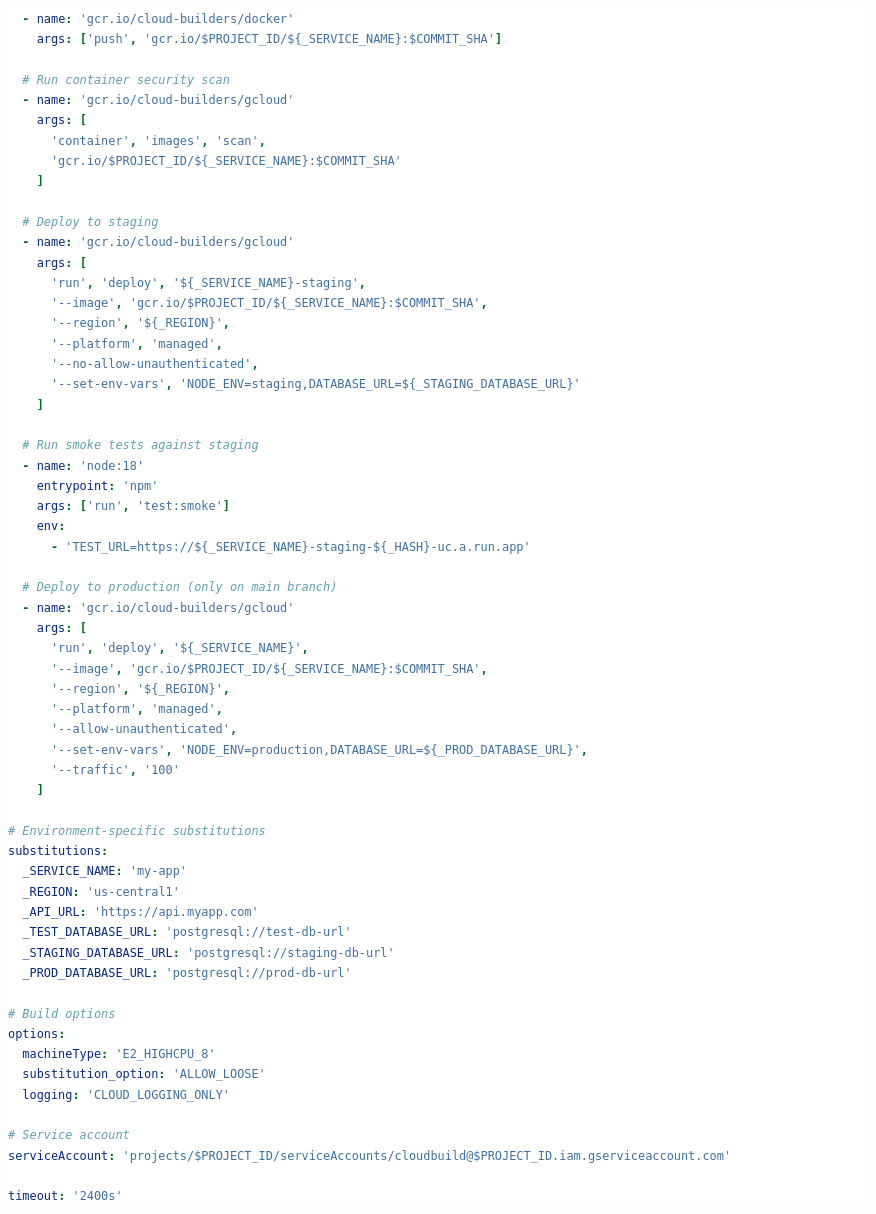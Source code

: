```yaml
  - name: 'gcr.io/cloud-builders/docker'
    args: ['push', 'gcr.io/$PROJECT_ID/${_SERVICE_NAME}:$COMMIT_SHA']
    
  # Run container security scan
  - name: 'gcr.io/cloud-builders/gcloud'
    args: [
      'container', 'images', 'scan',
      'gcr.io/$PROJECT_ID/${_SERVICE_NAME}:$COMMIT_SHA'
    ]
    
  # Deploy to staging
  - name: 'gcr.io/cloud-builders/gcloud'
    args: [
      'run', 'deploy', '${_SERVICE_NAME}-staging',
      '--image', 'gcr.io/$PROJECT_ID/${_SERVICE_NAME}:$COMMIT_SHA',
      '--region', '${_REGION}',
      '--platform', 'managed',
      '--no-allow-unauthenticated',
      '--set-env-vars', 'NODE_ENV=staging,DATABASE_URL=${_STAGING_DATABASE_URL}'
    ]
    
  # Run smoke tests against staging
  - name: 'node:18'
    entrypoint: 'npm'
    args: ['run', 'test:smoke']
    env:
      - 'TEST_URL=https://${_SERVICE_NAME}-staging-${_HASH}-uc.a.run.app'
    
  # Deploy to production (only on main branch)
  - name: 'gcr.io/cloud-builders/gcloud'
    args: [
      'run', 'deploy', '${_SERVICE_NAME}',
      '--image', 'gcr.io/$PROJECT_ID/${_SERVICE_NAME}:$COMMIT_SHA',
      '--region', '${_REGION}',
      '--platform', 'managed',
      '--allow-unauthenticated',
      '--set-env-vars', 'NODE_ENV=production,DATABASE_URL=${_PROD_DATABASE_URL}',
      '--traffic', '100'
    ]

# Environment-specific substitutions
substitutions:
  _SERVICE_NAME: 'my-app'
  _REGION: 'us-central1'
  _API_URL: 'https://api.myapp.com'
  _TEST_DATABASE_URL: 'postgresql://test-db-url'
  _STAGING_DATABASE_URL: 'postgresql://staging-db-url'
  _PROD_DATABASE_URL: 'postgresql://prod-db-url'

# Build options
options:
  machineType: 'E2_HIGHCPU_8'
  substitution_option: 'ALLOW_LOOSE'
  logging: 'CLOUD_LOGGING_ONLY'

# Service account
serviceAccount: 'projects/$PROJECT_ID/serviceAccounts/cloudbuild@$PROJECT_ID.iam.gserviceaccount.com'

timeout: '2400s'
```
